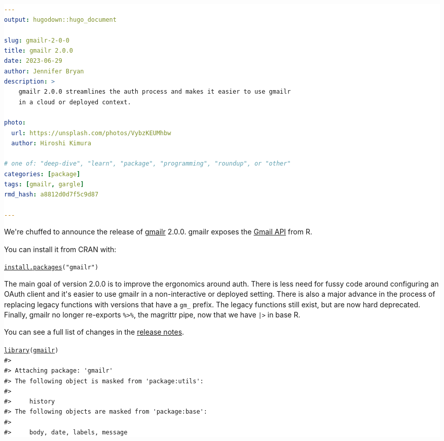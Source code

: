 ```yaml
---
output: hugodown::hugo_document

slug: gmailr-2-0-0
title: gmailr 2.0.0
date: 2023-06-29
author: Jennifer Bryan
description: >
    gmailr 2.0.0 streamlines the auth process and makes it easier to use gmailr
    in a cloud or deployed context.

photo:
  url: https://unsplash.com/photos/VybzKEUMhbw
  author: Hiroshi Kimura

# one of: "deep-dive", "learn", "package", "programming", "roundup", or "other"
categories: [package] 
tags: [gmailr, gargle]
rmd_hash: a8812d0d7f5c9d87

---
```


We're chuffed to announce the release of [gmailr](https://gmailr.r-lib.org/) 2.0.0. gmailr exposes the [Gmail API](https://developers.google.com/gmail/api/guides) from R.

You can install it from CRAN with:

<div class="highlight">

<pre class='chroma'><code class='language-r' data-lang='r'><span><span class='nf'><a href='https://rdrr.io/r/utils/install.packages.html'>install.packages</a></span><span class='o'>(</span><span class='s'>"gmailr"</span><span class='o'>)</span></span></code></pre>

</div>

The main goal of version 2.0.0 is to improve the ergonomics around auth. There is less need for fussy code around configuring an OAuth client and it's easier to use gmailr in a non-interactive or deployed setting. There is also a major advance in the process of replacing legacy functions with versions that have a `gm_` prefix. The legacy functions still exist, but are now hard deprecated. Finally, gmailr no longer re-exports `%>%`, the magrittr pipe, now that we have `|>` in base R.

You can see a full list of changes in the [release notes](https://github.com/r-lib/gmailr/releases/tag/v2.0.0).

<div class="highlight">

<pre class='chroma'><code class='language-r' data-lang='r'><span><span class='kr'><a href='https://rdrr.io/r/base/library.html'>library</a></span><span class='o'>(</span><span class='nv'><a href='https://gmailr.r-lib.org'>gmailr</a></span><span class='o'>)</span></span>
<span><span class='c'>#&gt; </span></span>
<span><span class='c'>#&gt; Attaching package: 'gmailr'</span></span>
<span></span><span><span class='c'>#&gt; The following object is masked from 'package:utils':</span></span>
<span><span class='c'>#&gt; </span></span>
<span><span class='c'>#&gt;     history</span></span>
<span></span><span><span class='c'>#&gt; The following objects are masked from 'package:base':</span></span>
<span><span class='c'>#&gt; </span></span>
<span><span class='c'>#&gt;     body, date, labels, message</span></span>
<span></span></code></pre>


[^1]: The `subject` argument of [`gm_auth()`](https://gmailr.r-lib.org/reference/gm_auth.html) is also new and facilitates the use of a service account to impersonate a user.
[^2]: The full OAuth dance is not necessary in subsequent R sessions, though, by default gmailr is very conservative and asks for permission to use and refresh an existing token. This is, of course, configurable.